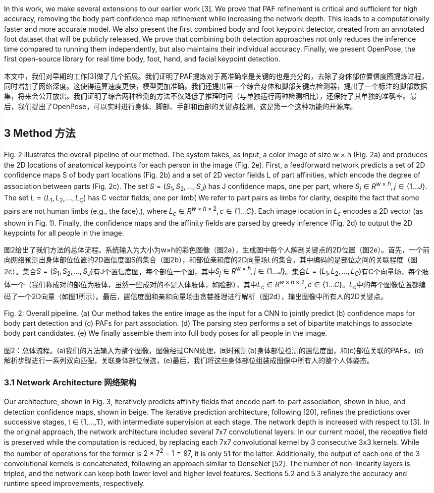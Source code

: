 In this work, we make several extensions to our earlier work [3]. We prove that PAF refinement is critical and sufficient for high accuracy, removing the body part confidence map refinement while increasing the network depth. This leads to a computationally faster and more accurate model. We also present the first combined body and foot keypoint detector, created from an annotated foot dataset that will be publicly released. We prove that combining both detection approaches not only reduces the inference time compared to running them independently, but also maintains their individual accuracy. Finally, we present OpenPose, the first open-source library for real time body, foot, hand, and facial keypoint detection.

本文中，我们对早期的工作[3]做了几个拓展。我们证明了PAF提炼对于高准确率是关键的也是充分的，去除了身体部位置信度图提炼过程，同时增加了网络深度。这使得运算速度更快，模型更加准确。我们还提出第一个综合身体和脚部关键点检测器，提出了一个标注的脚部数据集，将来会公开放出。我们证明了综合两种检测的方法不仅降低了推理时间（与单独运行两种检测相比），还保持了其单独的准确率。最后，我们提出了OpenPose，可以实时进行身体、脚部、手部和面部的关键点检测，这是第一个这种功能的开源库。

## 3 Method 方法

Fig. 2 illustrates the overall pipeline of our method. The system takes, as input, a color image of size w × h (Fig. 2a) and produces the 2D locations of anatomical keypoints for each person in the image (Fig. 2e). First, a feedforward network predicts a set of 2D confidence maps S of body part locations (Fig. 2b) and a set of 2D vector fields L of part affinities, which encode the degree of association between parts (Fig. 2c). The set $S = (S_1, S_2, ..., S_J)$ has J confidence maps, one per part, where $S_j ∈ R^{w×h}, j ∈ \{1...J\}$. The set $L = (L_1, L_2, ..., L_C)$ has C vector fields, one per limb( We refer to part pairs as limbs for clarity, despite the fact that some pairs are not human limbs (e.g., the face).), where $L_c ∈ R^{w×h×2}, c ∈ \{1...C\}$. Each image location in $L_c$ encodes a 2D vector (as shown in Fig. 1). Finally, the confidence maps and the affinity fields are parsed by greedy inference (Fig. 2d) to output the 2D keypoints for all people in the image.

图2给出了我们方法的总体流程。系统输入为大小为w×h的彩色图像（图2a），生成图中每个人解剖关键点的2D位置（图2e）。首先，一个前向网络预测出身体部位位置的2D置信度图S的集合（图2b），和部位亲和度的2D向量场L的集合，其中编码的是部位之间的关联程度（图2c）。集合$S = (S_1, S_2, ..., S_J)$有J个置信度图，每个部位一个图，其中$S_j ∈ R^{w×h}, j ∈ \{1...J\}$。集合$L = (L_1, L_2, ..., L_C)$有C个向量场，每个肢体一个（我们称成对的部位为肢体，虽然一些成对的不是人体肢体，如脸部），其中$L_c ∈ R^{w×h×2}, c ∈ \{1...C\}$。$L_c$中的每个图像位置都编码了一个2D向量（如图1所示）。最后，置信度图和亲和向量场由贪婪推理进行解析（图2d），输出图像中所有人的2D关键点。

Fig. 2: Overall pipeline. (a) Our method takes the entire image as the input for a CNN to jointly predict (b) confidence maps for body part detection and (c) PAFs for part association. (d) The parsing step performs a set of bipartite matchings to associate body part candidates. (e) We finally assemble them into full body poses for all people in the image.

图2：总体流程。(a)我们的方法输入为整个图像，图像经过CNN处理，同时预测(b)身体部位检测的置信度图，和(c)部位关联的PAFs，(d)解析步骤进行一系列双向匹配，关联身体部位候选，(e)最后，我们将这些身体部位组装成图像中所有人的整个人体姿态。

### 3.1 Network Architecture 网络架构

Our architecture, shown in Fig. 3, iteratively predicts affinity fields that encode part-to-part association, shown in blue, and detection confidence maps, shown in beige. The iterative prediction architecture, following [20], refines the predictions over successive stages, t ∈ {1,...,T}, with intermediate supervision at each stage. The network depth is increased with respect to [3]. In the original approach, the network architecture included several 7x7 convolutional layers. In our current model, the receptive field is preserved while the computation is reduced, by replacing each 7x7 convolutional kernel by 3 consecutive 3x3 kernels. While the number of operations for the former is $2 × 7^2 − 1 = 97$, it is only 51 for the latter. Additionally, the output of each one of the 3 convolutional kernels is concatenated, following an approach similar to DenseNet [52]. The number of non-linearity layers is tripled, and the network can keep both lower level and higher level features. Sections 5.2 and 5.3 analyze the accuracy and runtime speed improvements, respectively.
